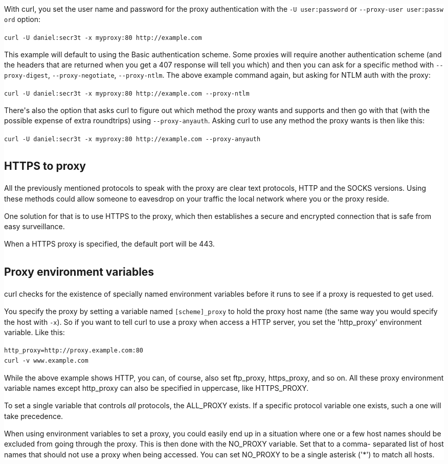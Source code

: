 With curl, you set the user name and password for the proxy authentication
with the `-U user:password` or `--proxy-user user:password` option:

    curl -U daniel:secr3t -x myproxy:80 http://example.com

This example will default to using the Basic authentication scheme. Some
proxies will require another authentication scheme (and the headers that are
returned when you get a 407 response will tell you which) and then you can ask
for a specific method with `--proxy-digest`, `--proxy-negotiate`,
`--proxy-ntlm`. The above example command again, but asking for NTLM auth with
the proxy:

    curl -U daniel:secr3t -x myproxy:80 http://example.com --proxy-ntlm

There's also the option that asks curl to figure out which method the proxy
wants and supports and then go with that (with the possible expense of extra
roundtrips) using `--proxy-anyauth`. Asking curl to use any method the proxy
wants is then like this:

    curl -U daniel:secr3t -x myproxy:80 http://example.com --proxy-anyauth

## HTTPS to proxy

All the previously mentioned protocols to speak with the proxy are clear text
protocols, HTTP and the SOCKS versions. Using these methods could allow
someone to eavesdrop on your traffic the local network where you or the proxy
reside.

One solution for that is to use HTTPS to the proxy, which then establishes a
secure and encrypted connection that is safe from easy surveillance.

When a HTTPS proxy is specified, the default port will be 443.

## Proxy environment variables

curl checks for the existence of specially named environment variables before
it runs to see if a proxy is requested to get used.

You specify the proxy by setting a variable named `[scheme]_proxy` to hold the
proxy host name (the same way you would specify the host with `-x`). So if you
want to tell curl to use a proxy when access a HTTP server, you set the
'http_proxy' environment variable. Like this:

    http_proxy=http://proxy.example.com:80
    curl -v www.example.com

While the above example shows HTTP, you can, of course, also set ftp_proxy,
https_proxy, and so on. All these proxy environment variable names except
http_proxy can also be specified in uppercase, like HTTPS_PROXY.

To set a single variable that controls *all* protocols, the ALL_PROXY exists.
If a specific protocol variable one exists, such a one will take precedence.

When using environment variables to set a proxy, you could easily end up in a
situation where one or a few host names should be excluded from going through
the proxy. This is then done with the NO_PROXY variable. Set that to a comma-
separated list of host names that should not use a proxy when being
accessed. You can set NO_PROXY to be a single asterisk ('\*') to match all
hosts.
